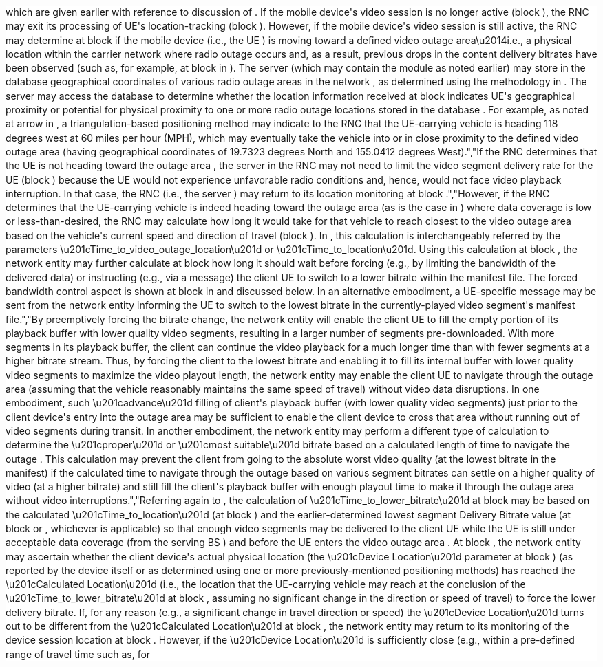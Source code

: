 which are given earlier with reference to discussion of . If the mobile device's video session is no longer active (block ), the RNC  may exit its processing of UE's location-tracking (block ). However, if the mobile device's video session is still active, the RNC  may determine at block  if the mobile device (i.e., the UE ) is moving toward a defined video outage area\u2014i.e., a physical location within the carrier network  where radio outage occurs and, as a result, previous drops in the content delivery bitrates have been observed (such as, for example, at block  in ). The server  (which may contain the module  as noted earlier) may store in the database  geographical coordinates of various radio outage areas in the network , as determined using the methodology in . The server  may access the database  to determine whether the location information received at block  indicates UE's geographical proximity or potential for physical proximity to one or more radio outage locations stored in the database . For example, as noted at arrow  in , a triangulation-based positioning method may indicate to the RNC  that the UE-carrying vehicle  is heading 118 degrees west at 60 miles per hour (MPH), which may eventually take the vehicle  into or in close proximity to the defined video outage area  (having geographical coordinates of 19.7323 degrees North and 155.0412 degrees West).","If the RNC  determines that the UE  is not heading toward the outage area , the server  in the RNC  may not need to limit the video segment delivery rate for the UE  (block ) because the UE  would not experience unfavorable radio conditions and, hence, would not face video playback interruption. In that case, the RNC  (i.e., the server ) may return to its location monitoring at block .","However, if the RNC  determines that the UE-carrying vehicle  is indeed heading toward the outage area  (as is the case in ) where data coverage is low or less-than-desired, the RNC  may calculate how long it would take for that vehicle  to reach closest to the video outage area  based on the vehicle's current speed and direction of travel (block ). In , this calculation is interchangeably referred by the parameters \u201cTime_to_video_outage_location\u201d or \u201cTime_to_location\u201d. Using this calculation at block , the network entity  may further calculate at block  how long it should wait before forcing (e.g., by limiting the bandwidth of the delivered data) or instructing (e.g., via a message) the client UE  to switch to a lower bitrate within the manifest file. The forced bandwidth control aspect is shown at block  in  and discussed below. In an alternative embodiment, a UE-specific message may be sent from the network entity  informing the UE  to switch to the lowest bitrate in the currently-played video segment's manifest file.","By preemptively forcing the bitrate change, the network entity  will enable the client UE  to fill the empty portion of its playback buffer with lower quality video segments, resulting in a larger number of segments pre-downloaded. With more segments in its playback buffer, the client can continue the video playback for a much longer time than with fewer segments at a higher bitrate stream. Thus, by forcing the client to the lowest bitrate and enabling it to fill its internal buffer with lower quality video segments to maximize the video playout length, the network entity  may enable the client UE  to navigate through the outage area  (assuming that the vehicle  reasonably maintains the same speed of travel) without video data disruptions. In one embodiment, such \u201cadvance\u201d filling of client's playback buffer (with lower quality video segments) just prior to the client device's entry into the outage area  may be sufficient to enable the client device to cross that area without running out of video segments during transit. In another embodiment, the network entity  may perform a different type of calculation to determine the \u201cproper\u201d or \u201cmost suitable\u201d bitrate based on a calculated length of time to navigate the outage . This calculation may prevent the client from going to the absolute worst video quality (at the lowest bitrate in the manifest) if the calculated time to navigate through the outage based on various segment bitrates can settle on a higher quality of video (at a higher bitrate) and still fill the client's playback buffer with enough playout time to make it through the outage area  without video interruptions.","Referring again to , the calculation of \u201cTime_to_lower_bitrate\u201d at block  may be based on the calculated \u201cTime_to_location\u201d (at block ) and the earlier-determined lowest segment Delivery Bitrate value (at block  or , whichever is applicable) so that enough video segments may be delivered to the client UE  while the UE  is still under acceptable data coverage (from the serving BS ) and before the UE  enters the video outage area . At block , the network entity  may ascertain whether the client device's actual physical location (the \u201cDevice Location\u201d parameter at block ) (as reported by the device itself or as determined using one or more previously-mentioned positioning methods) has reached the \u201cCalculated Location\u201d (i.e., the location that the UE-carrying vehicle  may reach at the conclusion of the \u201cTime_to_lower_bitrate\u201d at block , assuming no significant change in the direction or speed of travel) to force the lower delivery bitrate. If, for any reason (e.g., a significant change in travel direction or speed) the \u201cDevice Location\u201d turns out to be different from the \u201cCalculated Location\u201d at block , the network entity  may return to its monitoring of the device session location at block . However, if the \u201cDevice Location\u201d is sufficiently close (e.g., within a pre-defined range of travel time such as, for